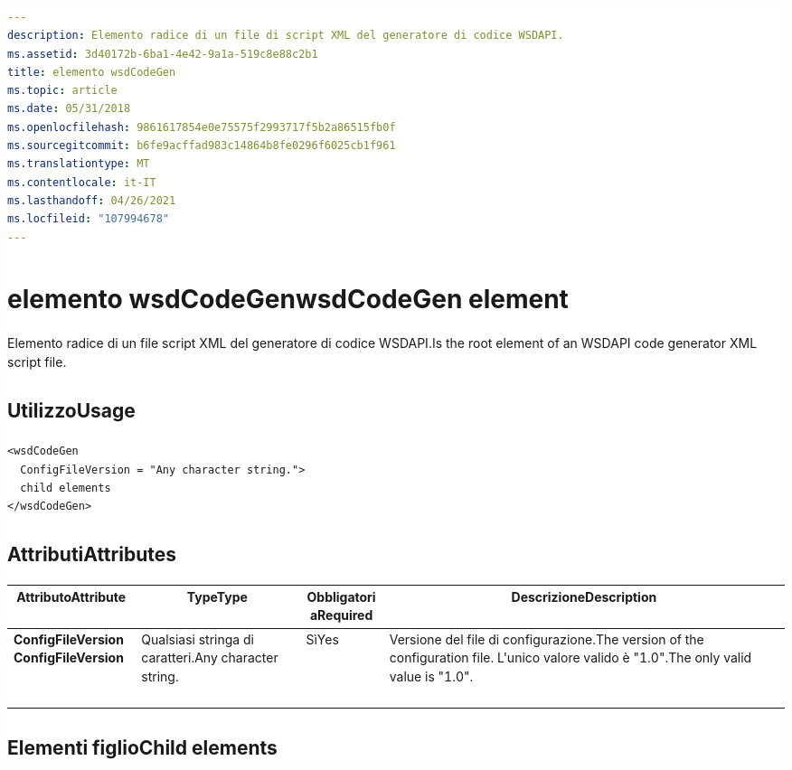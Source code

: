 ```yaml
---
description: Elemento radice di un file di script XML del generatore di codice WSDAPI.
ms.assetid: 3d40172b-6ba1-4e42-9a1a-519c8e88c2b1
title: elemento wsdCodeGen
ms.topic: article
ms.date: 05/31/2018
ms.openlocfilehash: 9861617854e0e75575f2993717f5b2a86515fb0f
ms.sourcegitcommit: b6fe9acffad983c14864b8fe0296f6025cb1f961
ms.translationtype: MT
ms.contentlocale: it-IT
ms.lasthandoff: 04/26/2021
ms.locfileid: "107994678"
---
```

# <a name="wsdcodegen-element"></a><span data-ttu-id="d9e80-103">elemento wsdCodeGen</span><span class="sxs-lookup"><span data-stu-id="d9e80-103">wsdCodeGen element</span></span>

<span data-ttu-id="d9e80-104">Elemento radice di un file script XML del generatore di codice WSDAPI.</span><span class="sxs-lookup"><span data-stu-id="d9e80-104">Is the root element of an WSDAPI code generator XML script file.</span></span>

## <a name="usage"></a><span data-ttu-id="d9e80-105">Utilizzo</span><span class="sxs-lookup"><span data-stu-id="d9e80-105">Usage</span></span>

``` syntax
<wsdCodeGen
  ConfigFileVersion = "Any character string.">
  child elements
</wsdCodeGen>
```

## <a name="attributes"></a><span data-ttu-id="d9e80-106">Attributi</span><span class="sxs-lookup"><span data-stu-id="d9e80-106">Attributes</span></span>



| <span data-ttu-id="d9e80-107">Attributo</span><span class="sxs-lookup"><span data-stu-id="d9e80-107">Attribute</span></span>                        | <span data-ttu-id="d9e80-108">Type</span><span class="sxs-lookup"><span data-stu-id="d9e80-108">Type</span></span>                             | <span data-ttu-id="d9e80-109">Obbligatoria</span><span class="sxs-lookup"><span data-stu-id="d9e80-109">Required</span></span>       | <span data-ttu-id="d9e80-110">Descrizione</span><span class="sxs-lookup"><span data-stu-id="d9e80-110">Description</span></span>                                                                                  |
|----------------------------------|----------------------------------|----------------|----------------------------------------------------------------------------------------------|
| <span data-ttu-id="d9e80-111">**ConfigFileVersion**</span><span class="sxs-lookup"><span data-stu-id="d9e80-111">**ConfigFileVersion**</span></span><br/> | <span data-ttu-id="d9e80-112">Qualsiasi stringa di caratteri.</span><span class="sxs-lookup"><span data-stu-id="d9e80-112">Any character string.</span></span><br/> | <span data-ttu-id="d9e80-113">Sì</span><span class="sxs-lookup"><span data-stu-id="d9e80-113">Yes</span></span><br/> | <span data-ttu-id="d9e80-114">Versione del file di configurazione.</span><span class="sxs-lookup"><span data-stu-id="d9e80-114">The version of the configuration file.</span></span> <span data-ttu-id="d9e80-115">L'unico valore valido è "1.0".</span><span class="sxs-lookup"><span data-stu-id="d9e80-115">The only valid value is "1.0".</span></span><br/> <br/> |



## <a name="child-elements"></a><span data-ttu-id="d9e80-116">Elementi figlio</span><span class="sxs-lookup"><span data-stu-id="d9e80-116">Child elements</span></span>


